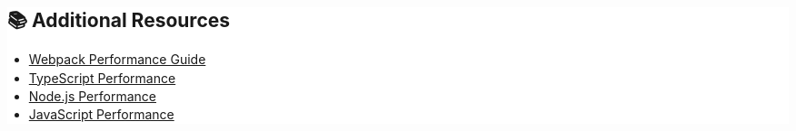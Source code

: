## 📚 Additional Resources

- [Webpack Performance Guide](https://webpack.js.org/guides/build-performance/)
- [TypeScript Performance](https://github.com/microsoft/TypeScript/wiki/Performance)
- [Node.js Performance](https://nodejs.org/en/docs/guides/performance/)
- [JavaScript Performance](https://developer.mozilla.org/en-US/docs/Web/Performance) 